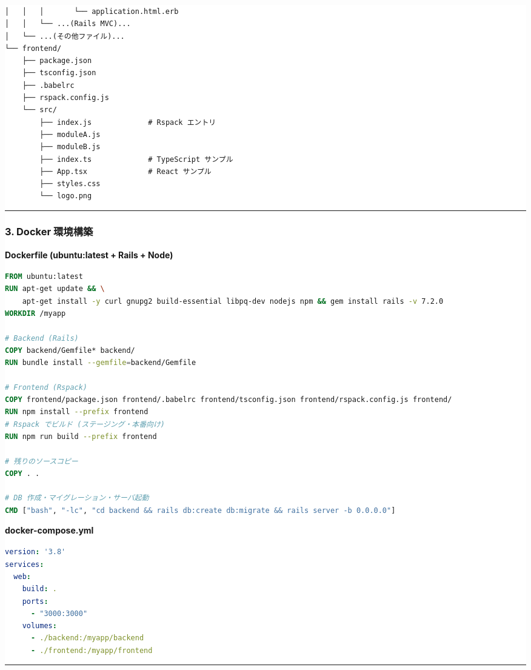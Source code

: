 ```
│   │   │       └── application.html.erb
│   │   └── ...(Rails MVC)...
│   └── ...(その他ファイル)...
└── frontend/
    ├── package.json
    ├── tsconfig.json
    ├── .babelrc
    ├── rspack.config.js
    └── src/
        ├── index.js             # Rspack エントリ
        ├── moduleA.js
        ├── moduleB.js
        ├── index.ts             # TypeScript サンプル
        ├── App.tsx              # React サンプル
        ├── styles.css
        └── logo.png
```

---

### 3. Docker 環境構築

**Dockerfile (ubuntu:latest + Rails + Node)**

```dockerfile
FROM ubuntu:latest
RUN apt-get update && \
    apt-get install -y curl gnupg2 build-essential libpq-dev nodejs npm && gem install rails -v 7.2.0
WORKDIR /myapp

# Backend (Rails)
COPY backend/Gemfile* backend/
RUN bundle install --gemfile=backend/Gemfile

# Frontend (Rspack)
COPY frontend/package.json frontend/.babelrc frontend/tsconfig.json frontend/rspack.config.js frontend/
RUN npm install --prefix frontend
# Rspack でビルド (ステージング・本番向け)
RUN npm run build --prefix frontend

# 残りのソースコピー
COPY . .

# DB 作成・マイグレーション・サーバ起動
CMD ["bash", "-lc", "cd backend && rails db:create db:migrate && rails server -b 0.0.0.0"]
```

**docker-compose.yml**

```yaml
version: '3.8'
services:
  web:
    build: .
    ports:
      - "3000:3000"
    volumes:
      - ./backend:/myapp/backend
      - ./frontend:/myapp/frontend
```

---